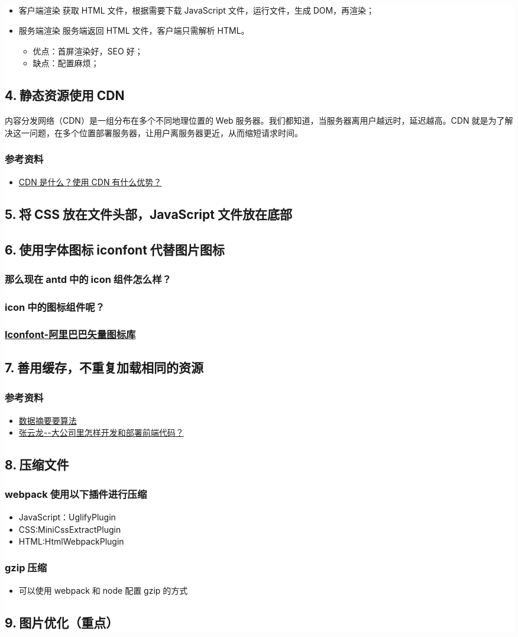 - 客户端渲染
  获取 HTML 文件，根据需要下载 JavaScript 文件，运行文件，生成 DOM，再渲染；

- 服务端渲染
  服务端返回 HTML 文件，客户端只需解析 HTML。
  - 优点：首屏渲染好，SEO 好；
  - 缺点：配置麻烦；

## 4. 静态资源使用 CDN

内容分发网络（CDN）是一组分布在多个不同地理位置的 Web 服务器。我们都知道，当服务器离用户越远时，延迟越高。CDN 就是为了解决这一问题，在多个位置部署服务器，让用户离服务器更近，从而缩短请求时间。

### 参考资料

- [CDN 是什么？使用 CDN 有什么优势？](https://www.zhihu.com/question/36514327/answer/193768864)

## 5. 将 CSS 放在文件头部，JavaScript 文件放在底部

## 6. 使用字体图标 iconfont 代替图片图标

### 那么现在 antd 中的 icon 组件怎么样？

### icon 中的图标组件呢？

### [Iconfont-阿里巴巴矢量图标库](https://www.iconfont.cn/)

## 7. 善用缓存，不重复加载相同的资源

### 参考资料

- [数据摘要要算法](https://baike.baidu.com/item/%E6%B6%88%E6%81%AF%E6%91%98%E8%A6%81%E7%AE%97%E6%B3%95/3286770?fromtitle=%E6%91%98%E8%A6%81%E7%AE%97%E6%B3%95&fromid=12011257)
- [张云龙--大公司里怎样开发和部署前端代码？](https://www.zhihu.com/question/20790576/answer/32602154)

## 8. 压缩文件

### webpack 使用以下插件进行压缩

- JavaScript：UglifyPlugin
- CSS:MiniCssExtractPlugin
- HTML:HtmlWebpackPlugin

### gzip 压缩

- 可以使用 webpack 和 node 配置 gzip 的方式

## 9. 图片优化（重点）
